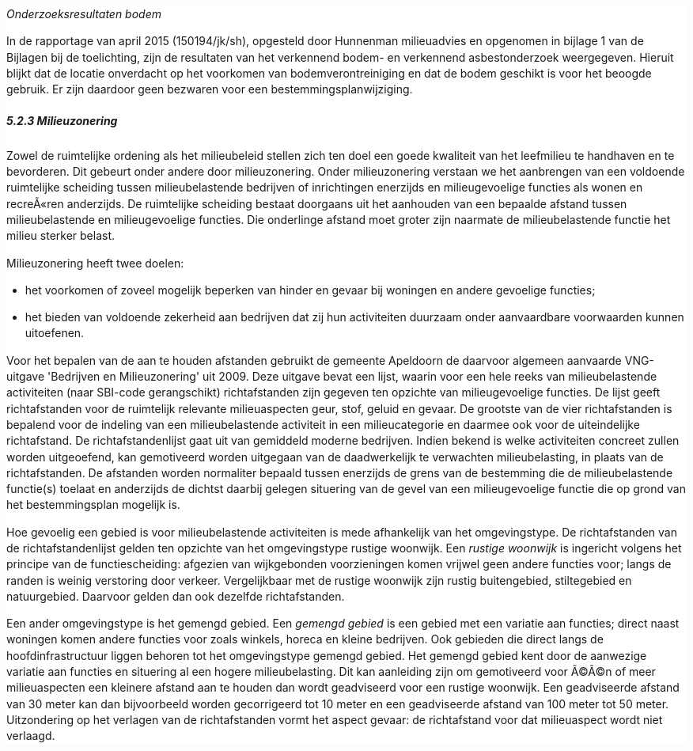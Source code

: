 *Onderzoeksresultaten bodem*

In de rapportage van april 2015 (150194/jk/sh), opgesteld door Hunnenman milieuadvies en opgenomen in bijlage 1 van de Bijlagen bij de toelichting, zijn de resultaten van het verkennend bodem\- en verkennend asbestonderzoek weergegeven. Hieruit blijkt dat de locatie onverdacht op het voorkomen van bodemverontreiniging en dat de bodem geschikt is voor het beoogde gebruik. Er zijn daardoor geen bezwaren voor een bestemmingsplanwijziging.

##### 5\.2\.3 Milieuzonering

Zowel de ruimtelijke ordening als het milieubeleid stellen zich ten doel een goede kwaliteit van het leefmilieu te handhaven en te bevorderen. Dit gebeurt onder andere door milieuzonering. Onder milieuzonering verstaan we het aanbrengen van een voldoende ruimtelijke scheiding tussen milieubelastende bedrijven of inrichtingen enerzijds en milieugevoelige functies als wonen en recreÃ«ren anderzijds. De ruimtelijke scheiding bestaat doorgaans uit het aanhouden van een bepaalde afstand tussen milieubelastende en milieugevoelige functies. Die onderlinge afstand moet groter zijn naarmate de milieubelastende functie het milieu sterker belast.

Milieuzonering heeft twee doelen:

* het voorkomen of zoveel mogelijk beperken van hinder en gevaar bij woningen en andere gevoelige functies;

* het bieden van voldoende zekerheid aan bedrijven dat zij hun activiteiten duurzaam onder aanvaardbare voorwaarden kunnen uitoefenen.

Voor het bepalen van de aan te houden afstanden gebruikt de gemeente Apeldoorn de daarvoor algemeen aanvaarde VNG\-uitgave 'Bedrijven en Milieuzonering' uit 2009\. Deze uitgave bevat een lijst, waarin voor een hele reeks van milieubelastende activiteiten (naar SBI\-code gerangschikt) richtafstanden zijn gegeven ten opzichte van milieugevoelige functies. De lijst geeft richtafstanden voor de ruimtelijk relevante milieuaspecten geur, stof, geluid en gevaar. De grootste van de vier richtafstanden is bepalend voor de indeling van een milieubelastende activiteit in een milieucategorie en daarmee ook voor de uiteindelijke richtafstand. De richtafstandenlijst gaat uit van gemiddeld moderne bedrijven. Indien bekend is welke activiteiten concreet zullen worden uitgeoefend, kan gemotiveerd worden uitgegaan van de daadwerkelijk te verwachten milieubelasting, in plaats van de richtafstanden. De afstanden worden normaliter bepaald tussen enerzijds de grens van de bestemming die de milieubelastende functie(s) toelaat en anderzijds de dichtst daarbij gelegen situering van de gevel van een milieugevoelige functie die op grond van het bestemmingsplan mogelijk is.

Hoe gevoelig een gebied is voor milieubelastende activiteiten is mede afhankelijk van het omgevingstype. De richtafstanden van de richtafstandenlijst gelden ten opzichte van het omgevingstype rustige woonwijk. Een *rustige woonwijk* is ingericht volgens het principe van de functiescheiding: afgezien van wijkgebonden voorzieningen komen vrijwel geen andere functies voor; langs de randen is weinig verstoring door verkeer. Vergelijkbaar met de rustige woonwijk zijn rustig buitengebied, stiltegebied en natuurgebied. Daarvoor gelden dan ook dezelfde richtafstanden.

Een ander omgevingstype is het gemengd gebied. Een *gemengd gebied* is een gebied met een variatie aan functies; direct naast woningen komen andere functies voor zoals winkels, horeca en kleine bedrijven. Ook gebieden die direct langs de hoofdinfrastructuur liggen behoren tot het omgevingstype gemengd gebied. Het gemengd gebied kent door de aanwezige variatie aan functies en situering al een hogere milieubelasting. Dit kan aanleiding zijn om gemotiveerd voor Ã©Ã©n of meer milieuaspecten een kleinere afstand aan te houden dan wordt geadviseerd voor een rustige woonwijk. Een geadviseerde afstand van 30 meter kan dan bijvoorbeeld worden gecorrigeerd tot 10 meter en een geadviseerde afstand van 100 meter tot 50 meter. Uitzondering op het verlagen van de richtafstanden vormt het aspect gevaar: de richtafstand voor dat milieuaspect wordt niet verlaagd.
